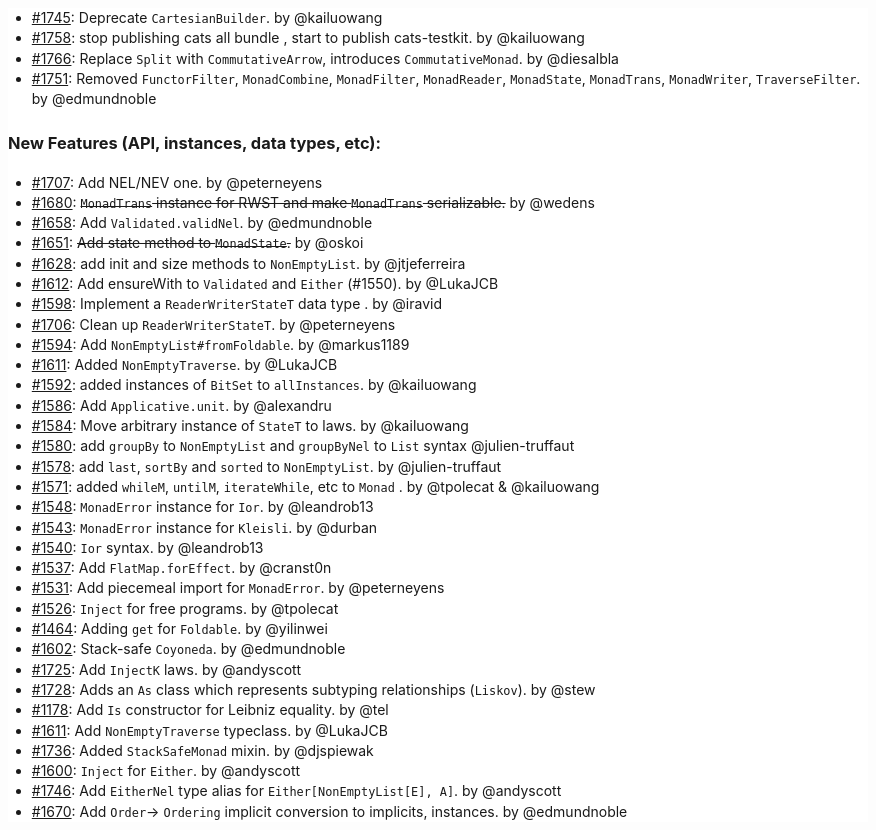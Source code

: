  * [#1745](https://github.com/typelevel/cats/pull/1745): Deprecate `CartesianBuilder`. by @kailuowang
 * [#1758](https://github.com/typelevel/cats/pull/1758): stop publishing cats all bundle , start to publish cats-testkit. by @kailuowang
 * [#1766](https://github.com/typelevel/cats/pull/1766): Replace `Split` with `CommutativeArrow`, introduces `CommutativeMonad`. by @diesalbla
 * [#1751](https://github.com/typelevel/cats/pull/1751): Removed `FunctorFilter`, `MonadCombine`, `MonadFilter`, `MonadReader`, `MonadState`, `MonadTrans`, `MonadWriter`, `TraverseFilter`. by @edmundnoble
 
### New Features (API, instances, data types, etc):

 * [#1707](https://github.com/typelevel/cats/pull/1707): Add NEL/NEV one. by @peterneyens 
 * [#1680](https://github.com/typelevel/cats/pull/1680): ~~`MonadTrans` instance for RWST and make `MonadTrans` serializable.~~ by @wedens
 * [#1658](https://github.com/typelevel/cats/pull/1658): Add `Validated.validNel`. by @edmundnoble
 * [#1651](https://github.com/typelevel/cats/pull/1651): ~~Add state method to `MonadState`.~~ by @oskoi
 * [#1628](https://github.com/typelevel/cats/pull/1628): add init and size methods to `NonEmptyList`. by @jtjeferreira
 * [#1612](https://github.com/typelevel/cats/pull/1612): Add ensureWith to `Validated` and `Either` (#1550). by @LukaJCB
 * [#1598](https://github.com/typelevel/cats/pull/1598): Implement a `ReaderWriterStateT` data type . by @iravid
 * [#1706](https://github.com/typelevel/cats/pull/1706): Clean up `ReaderWriterStateT`. by @peterneyens
 * [#1594](https://github.com/typelevel/cats/pull/1594): Add `NonEmptyList#fromFoldable`. by @markus1189
 * [#1611](https://github.com/typelevel/cats/pull/1611): Added `NonEmptyTraverse`. by @LukaJCB
 * [#1592](https://github.com/typelevel/cats/pull/1592): added instances of `BitSet` to `allInstances`. by @kailuowang
 * [#1586](https://github.com/typelevel/cats/pull/1586): Add `Applicative.unit`. by @alexandru
 * [#1584](https://github.com/typelevel/cats/pull/1584): Move arbitrary instance of `StateT` to laws. by @kailuowang
 * [#1580](https://github.com/typelevel/cats/pull/1580): add `groupBy` to `NonEmptyList` and `groupByNel` to `List` syntax @julien-truffaut
 * [#1578](https://github.com/typelevel/cats/pull/1578): add `last`, `sortBy` and `sorted` to `NonEmptyList`. by @julien-truffaut
 * [#1571](https://github.com/typelevel/cats/pull/1571): added `whileM`, `untilM`, `iterateWhile`, etc to `Monad` . by @tpolecat & @kailuowang
 * [#1548](https://github.com/typelevel/cats/pull/1548): `MonadError` instance for `Ior`. by @leandrob13
 * [#1543](https://github.com/typelevel/cats/pull/1543): `MonadError` instance for `Kleisli`. by @durban
 * [#1540](https://github.com/typelevel/cats/pull/1540): `Ior` syntax. by @leandrob13
 * [#1537](https://github.com/typelevel/cats/pull/1537): Add `FlatMap.forEffect`. by @cranst0n
 * [#1531](https://github.com/typelevel/cats/pull/1531): Add piecemeal import for `MonadError`. by @peterneyens
 * [#1526](https://github.com/typelevel/cats/pull/1526): `Inject` for free programs. by @tpolecat
 * [#1464](https://github.com/typelevel/cats/pull/1464): Adding `get` for `Foldable`. by @yilinwei
 * [#1602](https://github.com/typelevel/cats/pull/1602): Stack-safe `Coyoneda`. by @edmundnoble
 * [#1725](https://github.com/typelevel/cats/pull/1725): Add `InjectK` laws. by @andyscott
 * [#1728](https://github.com/typelevel/cats/pull/1728): Adds an `As` class which represents subtyping relationships (`Liskov`). by @stew
 * [#1178](https://github.com/typelevel/cats/pull/1178): Add `Is` constructor for Leibniz equality. by @tel
 * [#1611](https://github.com/typelevel/cats/pull/1611): Add `NonEmptyTraverse` typeclass. by @LukaJCB
 * [#1736](https://github.com/typelevel/cats/pull/1736): Added `StackSafeMonad` mixin. by @djspiewak
 * [#1600](https://github.com/typelevel/cats/pull/1600): `Inject` for `Either`. by @andyscott
 * [#1746](https://github.com/typelevel/cats/pull/1746): Add `EitherNel` type alias for `Either[NonEmptyList[E], A]`. by @andyscott
 * [#1670](https://github.com/typelevel/cats/pull/1670): Add `Order`-> `Ordering` implicit conversion to implicits, instances. by @edmundnoble